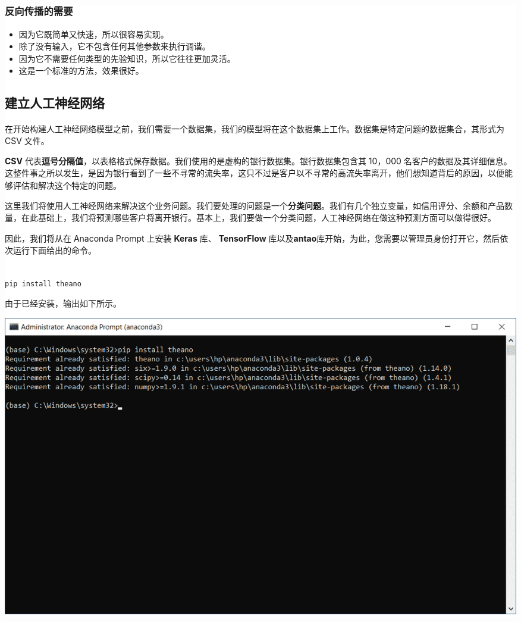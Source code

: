 ### 反向传播的需要

*   因为它既简单又快速，所以很容易实现。
*   除了没有输入，它不包含任何其他参数来执行调谐。
*   因为它不需要任何类型的先验知识，所以它往往更加灵活。
*   这是一个标准的方法，效果很好。

## 建立人工神经网络

在开始构建人工神经网络模型之前，我们需要一个数据集，我们的模型将在这个数据集上工作。数据集是特定问题的数据集合，其形式为 CSV 文件。

**CSV** 代表**逗号分隔值**，以表格格式保存数据。我们使用的是虚构的银行数据集。银行数据集包含其 10，000 名客户的数据及其详细信息。这整件事之所以发生，是因为银行看到了一些不寻常的流失率，这只不过是客户以不寻常的高流失率离开，他们想知道背后的原因，以便能够评估和解决这个特定的问题。

这里我们将使用人工神经网络来解决这个业务问题。我们要处理的问题是一个**分类问题**。我们有几个独立变量，如信用评分、余额和产品数量，在此基础上，我们将预测哪些客户将离开银行。基本上，我们要做一个分类问题，人工神经网络在做这种预测方面可以做得很好。

因此，我们将从在 Anaconda Prompt 上安装 **Keras** 库、 **TensorFlow** 库以及**antao**库开始，为此，您需要以管理员身份打开它，然后依次运行下面给出的命令。

```

pip install theano

```

由于已经安装，输出如下所示。

![Artificial Neural Networks](img/984558c247ebaebfed78ef582e9ccaf3.png)
